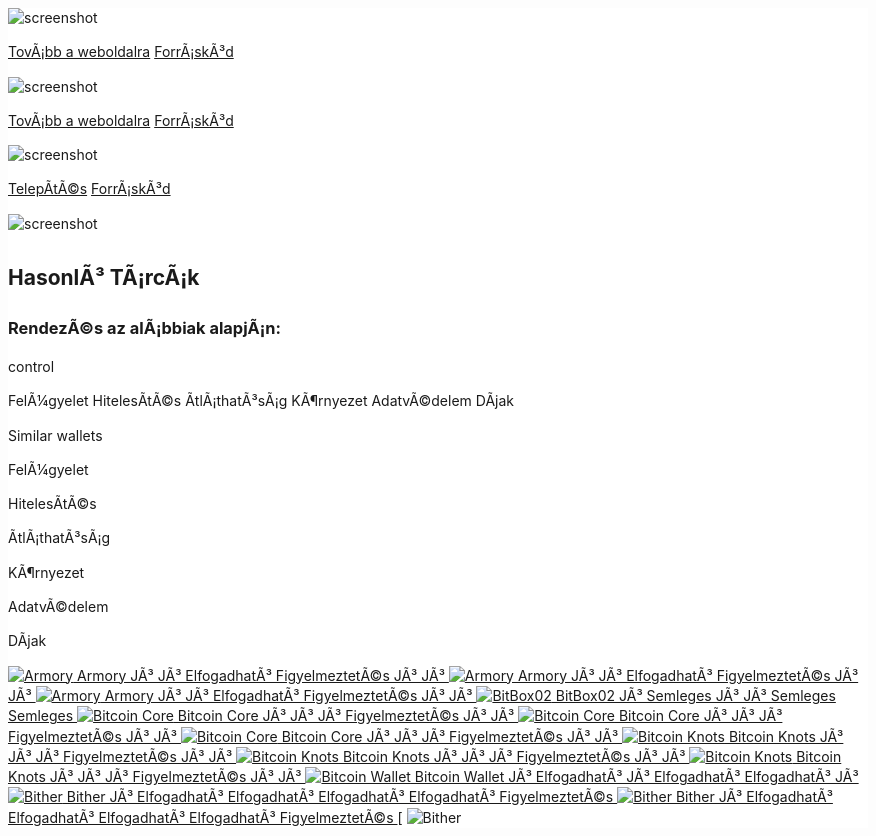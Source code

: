 ![screenshot](/img/screenshots/electrum.png)

[TovÃ¡bb a weboldalra](https://electrum.org) [
ForrÃ¡skÃ³d](https://github.com/spesmilo/electrum)

![screenshot](/img/screenshots/electrum.png)

[TovÃ¡bb a weboldalra](https://electrum.org) [
ForrÃ¡skÃ³d](https://github.com/spesmilo/electrum)

![screenshot](/img/screenshots/electrum.png)

[TelepÃ­tÃ©s](https://play.google.com/store/apps/details?id=org.electrum.electrum)
[ ForrÃ¡skÃ³d](https://github.com/spesmilo/electrum)

![screenshot](/img/screenshots/electrumandroid.png)

## HasonlÃ³ TÃ¡rcÃ¡k

### RendezÃ©s az alÃ¡bbiak alapjÃ¡n:

control

FelÃ¼gyelet HitelesÃ­tÃ©s ÃtlÃ¡thatÃ³sÃ¡g KÃ¶rnyezet AdatvÃ©delem DÃ­jak

Similar wallets

FelÃ¼gyelet

HitelesÃ­tÃ©s

ÃtlÃ¡thatÃ³sÃ¡g

KÃ¶rnyezet

AdatvÃ©delem

DÃ­jak

[ ![Armory](/img/wallet/armory.png) Armory JÃ³ JÃ³ ElfogadhatÃ³
FigyelmeztetÃ©s JÃ³ JÃ³ ](/hu/wallets/desktop/windows/armory/) [
![Armory](/img/wallet/armory.png) Armory JÃ³ JÃ³ ElfogadhatÃ³ FigyelmeztetÃ©s
JÃ³ JÃ³ ](/hu/wallets/desktop/mac/armory/) [ ![Armory](/img/wallet/armory.png)
Armory JÃ³ JÃ³ ElfogadhatÃ³ FigyelmeztetÃ©s JÃ³ JÃ³
](/hu/wallets/desktop/linux/armory/) [ ![BitBox02](/img/wallet/bitbox.png)
BitBox02 JÃ³ Semleges JÃ³ JÃ³ Semleges Semleges
](/hu/wallets/hardware/bitbox/) [ ![Bitcoin Core](/img/wallet/bitcoincore.png)
Bitcoin Core JÃ³ JÃ³ JÃ³ FigyelmeztetÃ©s JÃ³ JÃ³
](/hu/wallets/desktop/windows/bitcoincore/) [ ![Bitcoin
Core](/img/wallet/bitcoincore.png) Bitcoin Core JÃ³ JÃ³ JÃ³ FigyelmeztetÃ©s
JÃ³ JÃ³ ](/hu/wallets/desktop/mac/bitcoincore/) [ ![Bitcoin
Core](/img/wallet/bitcoincore.png) Bitcoin Core JÃ³ JÃ³ JÃ³ FigyelmeztetÃ©s
JÃ³ JÃ³ ](/hu/wallets/desktop/linux/bitcoincore/) [ ![Bitcoin
Knots](/img/wallet/bitcoinknots.png) Bitcoin Knots JÃ³ JÃ³ JÃ³ FigyelmeztetÃ©s
JÃ³ JÃ³ ](/hu/wallets/desktop/windows/bitcoinknots/) [ ![Bitcoin
Knots](/img/wallet/bitcoinknots.png) Bitcoin Knots JÃ³ JÃ³ JÃ³ FigyelmeztetÃ©s
JÃ³ JÃ³ ](/hu/wallets/desktop/mac/bitcoinknots/) [ ![Bitcoin
Knots](/img/wallet/bitcoinknots.png) Bitcoin Knots JÃ³ JÃ³ JÃ³ FigyelmeztetÃ©s
JÃ³ JÃ³ ](/hu/wallets/desktop/linux/bitcoinknots/) [ ![Bitcoin
Wallet](/img/wallet/bitcoinwallet.png) Bitcoin Wallet JÃ³ ElfogadhatÃ³ JÃ³
ElfogadhatÃ³ ElfogadhatÃ³ JÃ³ ](/hu/wallets/mobile/android/bitcoinwallet/) [
![Bither](/img/wallet/bither.png) Bither JÃ³ ElfogadhatÃ³ ElfogadhatÃ³
ElfogadhatÃ³ ElfogadhatÃ³ FigyelmeztetÃ©s ](/hu/wallets/mobile/ios/bither/) [
![Bither](/img/wallet/bither.png) Bither JÃ³ ElfogadhatÃ³ ElfogadhatÃ³
ElfogadhatÃ³ ElfogadhatÃ³ FigyelmeztetÃ©s
](/hu/wallets/mobile/android/bither/) [ ![Bither](/img/wallet/bither.png)